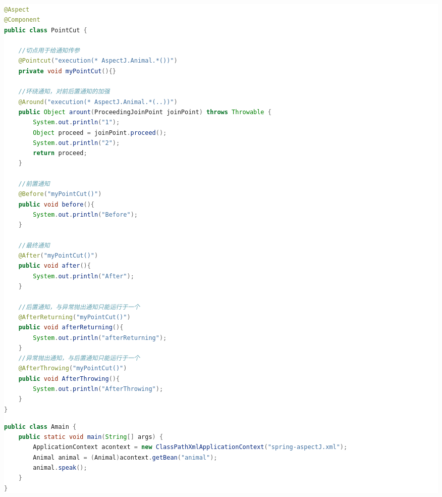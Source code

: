 ```java
@Aspect
@Component
public class PointCut {

    //切点用于给通知传参
    @Pointcut("execution(* AspectJ.Animal.*())")
    private void myPointCut(){}

    //环绕通知，对前后置通知的加强
    @Around("execution(* AspectJ.Animal.*(..))")
    public Object arount(ProceedingJoinPoint joinPoint) throws Throwable {
        System.out.println("1");
        Object proceed = joinPoint.proceed();
        System.out.println("2");
        return proceed;
    }

    //前置通知
    @Before("myPointCut()")
    public void before(){
        System.out.println("Before");
    }

    //最终通知
    @After("myPointCut()")
    public void after(){
        System.out.println("After");
    }

    //后置通知，与异常抛出通知只能运行于一个
    @AfterReturning("myPointCut()")
    public void afterReturning(){
        System.out.println("afterReturning");
    }
    //异常抛出通知，与后置通知只能运行于一个
    @AfterThrowing("myPointCut()")
    public void AfterThrowing(){
        System.out.println("AfterThrowing");
    }
}

```

```java
public class Amain {
    public static void main(String[] args) {
        ApplicationContext acontext = new ClassPathXmlApplicationContext("spring-aspectJ.xml");
        Animal animal = (Animal)acontext.getBean("animal");
        animal.speak();
    }
}
```

